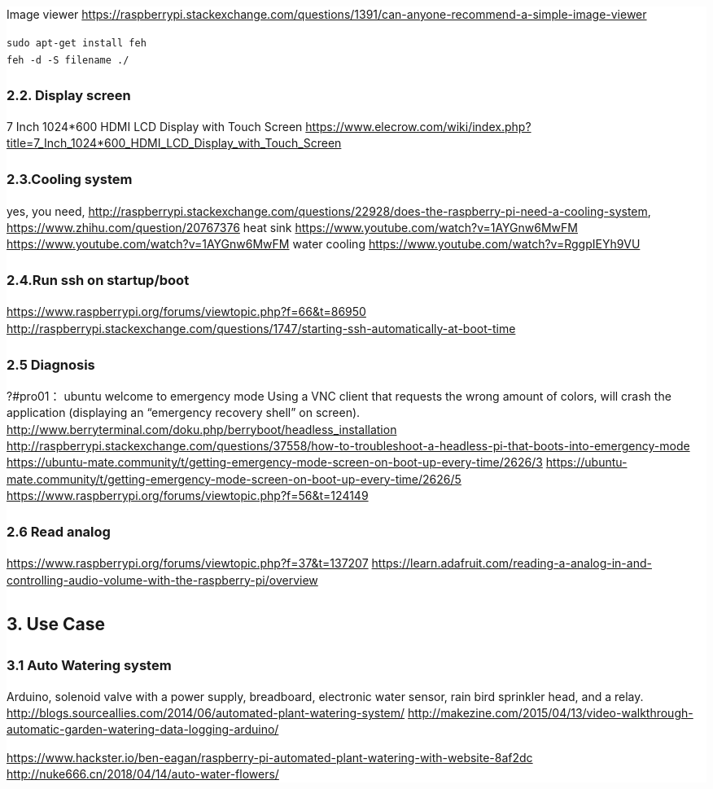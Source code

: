 Image viewer
https://raspberrypi.stackexchange.com/questions/1391/can-anyone-recommend-a-simple-image-viewer
```
sudo apt-get install feh
feh -d -S filename ./
```

### 2.2. Display screen
7 Inch 1024*600 HDMI LCD Display with Touch Screen https://www.elecrow.com/wiki/index.php?title=7_Inch_1024*600_HDMI_LCD_Display_with_Touch_Screen

### 2.3.Cooling system
yes, you need, http://raspberrypi.stackexchange.com/questions/22928/does-the-raspberry-pi-need-a-cooling-system, https://www.zhihu.com/question/20767376
heat sink
https://www.youtube.com/watch?v=1AYGnw6MwFM
https://www.youtube.com/watch?v=1AYGnw6MwFM
water cooling
https://www.youtube.com/watch?v=RggpIEYh9VU

### 2.4.Run ssh on startup/boot
https://www.raspberrypi.org/forums/viewtopic.php?f=66&t=86950
http://raspberrypi.stackexchange.com/questions/1747/starting-ssh-automatically-at-boot-time

### 2.5 Diagnosis
?#pro01： ubuntu welcome to emergency mode
Using a VNC client that requests the wrong amount of colors, will crash the application (displaying an “emergency recovery shell” on screen).
http://www.berryterminal.com/doku.php/berryboot/headless_installation
http://raspberrypi.stackexchange.com/questions/37558/how-to-troubleshoot-a-headless-pi-that-boots-into-emergency-mode
https://ubuntu-mate.community/t/getting-emergency-mode-screen-on-boot-up-every-time/2626/3
https://ubuntu-mate.community/t/getting-emergency-mode-screen-on-boot-up-every-time/2626/5
https://www.raspberrypi.org/forums/viewtopic.php?f=56&t=124149

### 2.6 Read analog
https://www.raspberrypi.org/forums/viewtopic.php?f=37&t=137207
https://learn.adafruit.com/reading-a-analog-in-and-controlling-audio-volume-with-the-raspberry-pi/overview

## 3. Use Case

### 3.1 Auto Watering system
Arduino, solenoid valve with a power supply, breadboard, electronic water sensor, rain bird sprinkler head, and a relay.
http://blogs.sourceallies.com/2014/06/automated-plant-watering-system/
http://makezine.com/2015/04/13/video-walkthrough-automatic-garden-watering-data-logging-arduino/


https://www.hackster.io/ben-eagan/raspberry-pi-automated-plant-watering-with-website-8af2dc
http://nuke666.cn/2018/04/14/auto-water-flowers/

